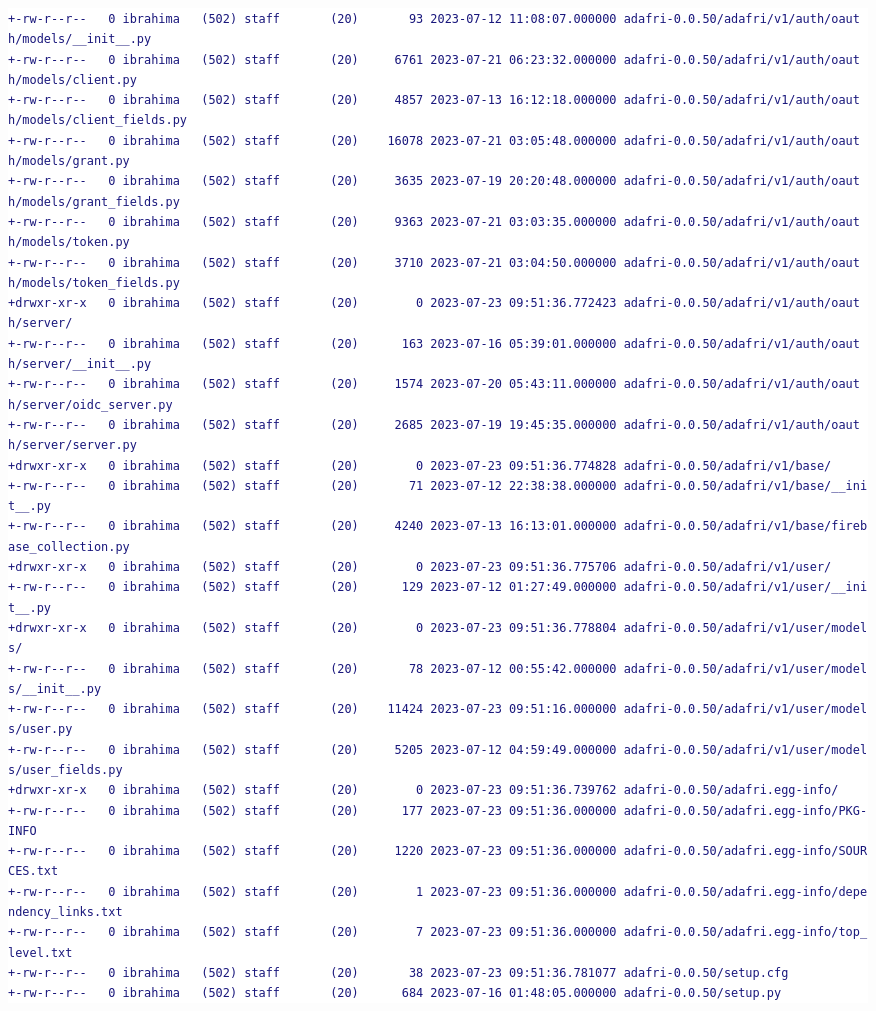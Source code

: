 ```diff
+-rw-r--r--   0 ibrahima   (502) staff       (20)       93 2023-07-12 11:08:07.000000 adafri-0.0.50/adafri/v1/auth/oauth/models/__init__.py
+-rw-r--r--   0 ibrahima   (502) staff       (20)     6761 2023-07-21 06:23:32.000000 adafri-0.0.50/adafri/v1/auth/oauth/models/client.py
+-rw-r--r--   0 ibrahima   (502) staff       (20)     4857 2023-07-13 16:12:18.000000 adafri-0.0.50/adafri/v1/auth/oauth/models/client_fields.py
+-rw-r--r--   0 ibrahima   (502) staff       (20)    16078 2023-07-21 03:05:48.000000 adafri-0.0.50/adafri/v1/auth/oauth/models/grant.py
+-rw-r--r--   0 ibrahima   (502) staff       (20)     3635 2023-07-19 20:20:48.000000 adafri-0.0.50/adafri/v1/auth/oauth/models/grant_fields.py
+-rw-r--r--   0 ibrahima   (502) staff       (20)     9363 2023-07-21 03:03:35.000000 adafri-0.0.50/adafri/v1/auth/oauth/models/token.py
+-rw-r--r--   0 ibrahima   (502) staff       (20)     3710 2023-07-21 03:04:50.000000 adafri-0.0.50/adafri/v1/auth/oauth/models/token_fields.py
+drwxr-xr-x   0 ibrahima   (502) staff       (20)        0 2023-07-23 09:51:36.772423 adafri-0.0.50/adafri/v1/auth/oauth/server/
+-rw-r--r--   0 ibrahima   (502) staff       (20)      163 2023-07-16 05:39:01.000000 adafri-0.0.50/adafri/v1/auth/oauth/server/__init__.py
+-rw-r--r--   0 ibrahima   (502) staff       (20)     1574 2023-07-20 05:43:11.000000 adafri-0.0.50/adafri/v1/auth/oauth/server/oidc_server.py
+-rw-r--r--   0 ibrahima   (502) staff       (20)     2685 2023-07-19 19:45:35.000000 adafri-0.0.50/adafri/v1/auth/oauth/server/server.py
+drwxr-xr-x   0 ibrahima   (502) staff       (20)        0 2023-07-23 09:51:36.774828 adafri-0.0.50/adafri/v1/base/
+-rw-r--r--   0 ibrahima   (502) staff       (20)       71 2023-07-12 22:38:38.000000 adafri-0.0.50/adafri/v1/base/__init__.py
+-rw-r--r--   0 ibrahima   (502) staff       (20)     4240 2023-07-13 16:13:01.000000 adafri-0.0.50/adafri/v1/base/firebase_collection.py
+drwxr-xr-x   0 ibrahima   (502) staff       (20)        0 2023-07-23 09:51:36.775706 adafri-0.0.50/adafri/v1/user/
+-rw-r--r--   0 ibrahima   (502) staff       (20)      129 2023-07-12 01:27:49.000000 adafri-0.0.50/adafri/v1/user/__init__.py
+drwxr-xr-x   0 ibrahima   (502) staff       (20)        0 2023-07-23 09:51:36.778804 adafri-0.0.50/adafri/v1/user/models/
+-rw-r--r--   0 ibrahima   (502) staff       (20)       78 2023-07-12 00:55:42.000000 adafri-0.0.50/adafri/v1/user/models/__init__.py
+-rw-r--r--   0 ibrahima   (502) staff       (20)    11424 2023-07-23 09:51:16.000000 adafri-0.0.50/adafri/v1/user/models/user.py
+-rw-r--r--   0 ibrahima   (502) staff       (20)     5205 2023-07-12 04:59:49.000000 adafri-0.0.50/adafri/v1/user/models/user_fields.py
+drwxr-xr-x   0 ibrahima   (502) staff       (20)        0 2023-07-23 09:51:36.739762 adafri-0.0.50/adafri.egg-info/
+-rw-r--r--   0 ibrahima   (502) staff       (20)      177 2023-07-23 09:51:36.000000 adafri-0.0.50/adafri.egg-info/PKG-INFO
+-rw-r--r--   0 ibrahima   (502) staff       (20)     1220 2023-07-23 09:51:36.000000 adafri-0.0.50/adafri.egg-info/SOURCES.txt
+-rw-r--r--   0 ibrahima   (502) staff       (20)        1 2023-07-23 09:51:36.000000 adafri-0.0.50/adafri.egg-info/dependency_links.txt
+-rw-r--r--   0 ibrahima   (502) staff       (20)        7 2023-07-23 09:51:36.000000 adafri-0.0.50/adafri.egg-info/top_level.txt
+-rw-r--r--   0 ibrahima   (502) staff       (20)       38 2023-07-23 09:51:36.781077 adafri-0.0.50/setup.cfg
+-rw-r--r--   0 ibrahima   (502) staff       (20)      684 2023-07-16 01:48:05.000000 adafri-0.0.50/setup.py
```
